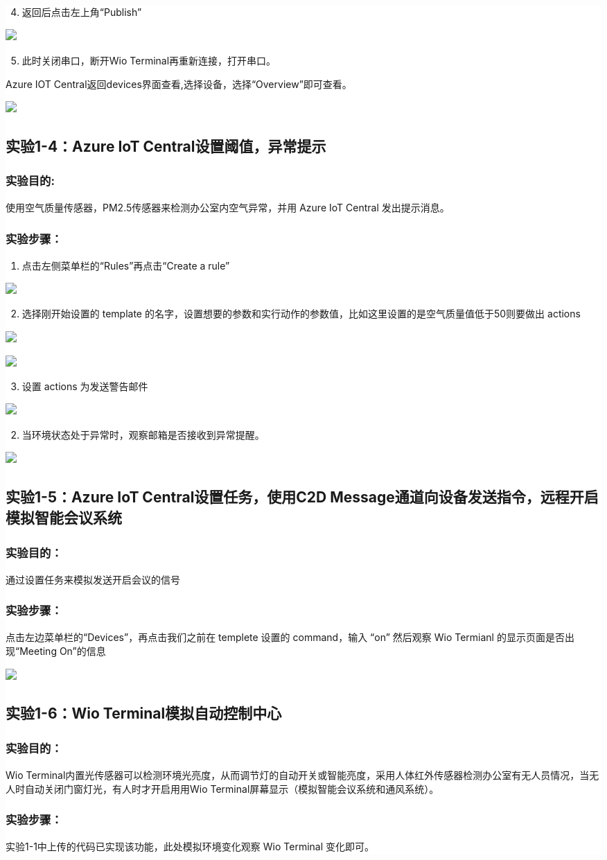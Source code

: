 4. 返回后点击左上角“Publish”

![](https://files.seeedstudio.com/wiki/github_weiruanexample/image-27.png)

5. 此时关闭串口，断开Wio Terminal再重新连接，打开串口。

Azure IOT Central返回devices界面查看,选择设备，选择“Overview”即可查看。

![](https://files.seeedstudio.com/wiki/github_weiruanexample/image-28.png)

## 实验1-4：Azure IoT Central设置阈值，异常提示

### 实验目的:

使用空气质量传感器，PM2.5传感器来检测办公室内空气异常，并用 Azure IoT Central 发出提示消息。

### 实验步骤：

1. 点击左侧菜单栏的“Rules”再点击“Create a rule”

![](https://files.seeedstudio.com/wiki/github_weiruanexample/image15.png)

2. 选择刚开始设置的 template 的名字，设置想要的参数和实行动作的参数值，比如这里设置的是空气质量值低于50则要做出 actions

![](https://files.seeedstudio.com/wiki/github_weiruanexample/output8.png)

![](https://files.seeedstudio.com/wiki/github_weiruanexample/output9.png)

3. 设置 actions 为发送警告邮件

![](https://files.seeedstudio.com/wiki/github_weiruanexample/output10.png)

2. 当环境状态处于异常时，观察邮箱是否接收到异常提醒。

![](https://files.seeedstudio.com/wiki/github_weiruanexample/output11.png)

## 实验1-5：Azure IoT Central设置任务，使用C2D Message通道向设备发送指令，远程开启模拟智能会议系统

### 实验目的：

通过设置任务来模拟发送开启会议的信号

### 实验步骤：

点击左边菜单栏的“Devices”，再点击我们之前在 templete 设置的 command，输入 “on” 然后观察 Wio Termianl 的显示页面是否出现“Meeting On”的信息

![](https://files.seeedstudio.com/wiki/github_weiruanexample/weiruan30.png)

## 实验1-6：Wio Terminal模拟自动控制中心

### 实验目的：

Wio Terminal内置光传感器可以检测环境光亮度，从而调节灯的自动开关或智能亮度，采用人体红外传感器检测办公室有无人员情况，当无人时自动关闭门窗灯光，有人时才开启用用Wio Terminal屏幕显示（模拟智能会议系统和通风系统）。

### 实验步骤：

实验1-1中上传的代码已实现该功能，此处模拟环境变化观察 Wio Terminal 变化即可。


